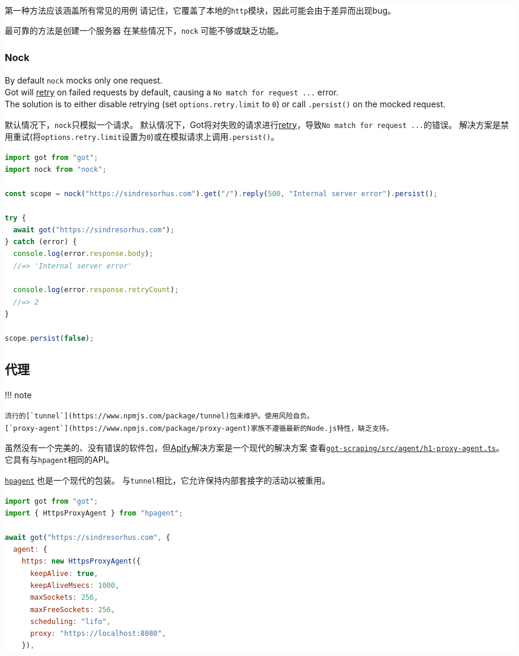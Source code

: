 第一种方法应该涵盖所有常见的用例
请记住，它覆盖了本地的`http`模块，因此可能会由于差异而出现bug。

最可靠的方法是创建一个服务器
在某些情况下，`nock` 可能不够或缺乏功能。

### Nock

By default `nock` mocks only one request.\
Got will [retry](7-retry.md) on failed requests by default, causing a `No match for request ...` error.\
The solution is to either disable retrying (set `options.retry.limit` to `0`) or call `.persist()` on the mocked request.

默认情况下，`nock`只模拟一个请求。
默认情况下，Got将对失败的请求进行[retry](7-retry.md)，导致`No match for request ...`的错误。
解决方案是禁用重试(将`options.retry.limit`设置为`0`)或在模拟请求上调用`.persist()`。

```js
import got from "got";
import nock from "nock";

const scope = nock("https://sindresorhus.com").get("/").reply(500, "Internal server error").persist();

try {
  await got("https://sindresorhus.com");
} catch (error) {
  console.log(error.response.body);
  //=> 'Internal server error'

  console.log(error.response.retryCount);
  //=> 2
}

scope.persist(false);
```

## 代理

!!! note

    流行的[`tunnel`](https://www.npmjs.com/package/tunnel)包未维护。使用风险自负。  
    [`proxy-agent`](https://www.npmjs.com/package/proxy-agent)家族不遵循最新的Node.js特性，缺乏支持。


虽然没有一个完美的、没有错误的软件包，但[Apify](https://apify.com/)解决方案是一个现代的解决方案
查看[`got-scraping/src/agent/h1-proxy-agent.ts`](https://github.com/apify/got-scraping/blob/2ec7f9148917a6a38d6d1c8c695606767c46cce5/src/agent/h1-proxy-agent.ts)。
它具有与`hpagent`相同的API。

[`hpagent`](https://github.com/delvedor/hpagent) 也是一个现代的包装。 
与`tunnel`相比，它允许保持内部套接字的活动以被重用。

```js
import got from "got";
import { HttpsProxyAgent } from "hpagent";

await got("https://sindresorhus.com", {
  agent: {
    https: new HttpsProxyAgent({
      keepAlive: true,
      keepAliveMsecs: 1000,
      maxSockets: 256,
      maxFreeSockets: 256,
      scheduling: "lifo",
      proxy: "https://localhost:8080",
    }),
```